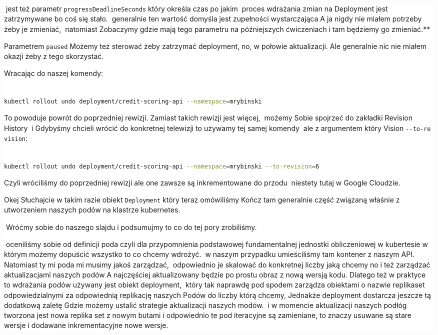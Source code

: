 
 jest też parametr `progressDeadlineSeconds` który określa czas po jakim  proces wdrażania zmian na Deployment jest zatrzymywane bo coś się stało.  generalnie ten wartość domyśla jest zupełności wystarczająca A ja nigdy nie miałem potrzeby żeby je zmieniać,  natomiast Zobaczymy gdzie mają tego parametru na późniejszych ćwiczeniach i tam będziemy go zmieniać.**
  

Parametrem `paused` Możemy też sterować żeby zatrzymać deployment, no, w połowie aktualizacji. Ale generalnie nic nie miałem okazji żeby z tego skorzystać.

Wracając do naszej komendy:

  

```bash

kubectl rollout undo deployment/credit-scoring-api --namespace=mrybinski

```

  

To powoduje powrót do poprzedniej rewizji. Zamiast takich rewizji jest więcej,  możemy Sobie spojrzeć do zakładki Revision History  i Gdybyśmy chcieli wrócić do konkretnej telewizji to używamy tej samej komendy  ale z argumentem który Vision `--to-revision`:

  

```bash

kubectl rollout undo deployment/credit-scoring-api --namespace=mrybinski --to-revision=6 

```

  

Czyli wróciliśmy do poprzedniej rewizji ale one zawsze są inkrementowane do przodu  niestety tutaj w Google Cloudzie. 

  

Okej Słuchajcie w takim razie obiekt `Deployment` który teraz omówiliśmy Kończ tam generalnie część związaną właśnie z  utworzeniem naszych podów na klastrze kubernetes.

  

 Wróćmy sobie do naszego slajdu i podsumujmy to co do tej pory zrobiliśmy.

  

 oceniliśmy sobie od definicji poda czyli dla przypomnienia podstawowej fundamentalnej jednostki obliczeniowej w kubertesie w którym możemy dopuścić wszystko to co chcemy wdrożyć.  w naszym przypadku umieściliśmy tam kontener z naszym API. Natomiast ty mi poda mi musimy jakoś zarządzać,  odpowiednio je skalować do konkretnej liczby jaką chcemy no i też zarządzać aktualizacjami naszych podów A najczęściej aktualizowany będzie po prostu obraz z nową wersją kodu. Dlatego też w praktyce to wdrażania podów używany jest obiekt deployment,  który tak naprawdę pod spodem zarządza obiektami o nazwie replikaset odpowiedzialnymi za odpowiednią replikację naszych Podów do liczby którą chcemy, Jednakże deployment dostarcza jeszcze tą dodatkową zaletę Gdzie możemy ustalić strategie aktualizacji naszych modów.  i w momencie aktualizacji naszych podłóg tworzona jest nowa replika set z nowym butami i odpowiednio te pod iteracyjne są zamieniane, to znaczy usuwane są stare wersje i dodawane inkrementacyjne nowe wersje. 

  
